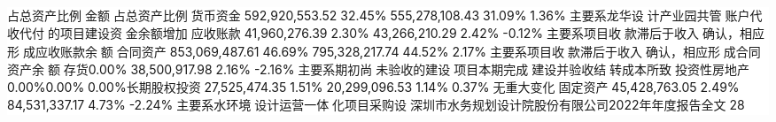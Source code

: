 占总资产比例
金额
占总资产比例
货币资金
592,920,553.52
32.45%
555,278,108.43
31.09%
1.36%
主要系龙华设
计产业园共管
账户代收代付
的项目建设资
金余额增加
应收账款
41,960,276.39
2.30%
43,266,210.29
2.42%
-0.12%
主要系项目收
款滞后于收入
确认，相应形
成应收账款余
额
合同资产
853,069,487.61
46.69%
795,328,217.74
44.52%
2.17%
主要系项目收
款滞后于收入
确认，相应形
成合同资产余
额
存货0.00%
38,500,917.98
2.16%
-2.16%
主要系期初尚
未验收的建设
项目本期完成
建设并验收结
转成本所致
投资性房地产0.00%0.00%
0.00%长期股权投资
27,525,474.35
1.51%
20,299,096.53
1.14%
0.37%
无重大变化
固定资产
45,428,763.05
2.49%
84,531,337.17
4.73%
-2.24%
主要系水环境
设计运营一体
化项目采购设
深圳市水务规划设计院股份有限公司2022年年度报告全文
28